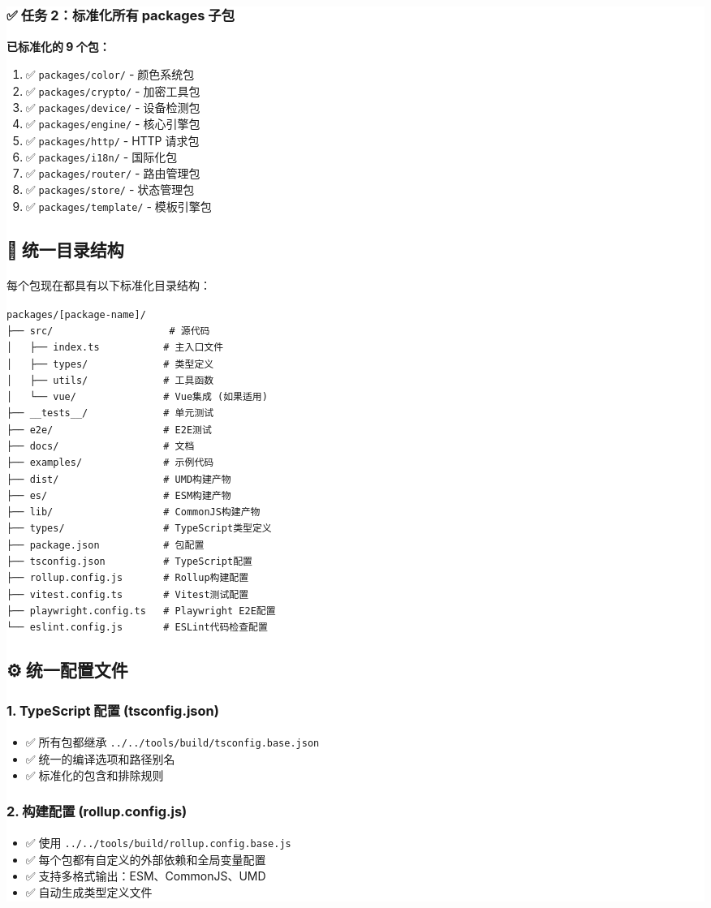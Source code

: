 ### ✅ 任务 2：标准化所有 packages 子包

**已标准化的 9 个包：**

1. ✅ `packages/color/` - 颜色系统包
2. ✅ `packages/crypto/` - 加密工具包
3. ✅ `packages/device/` - 设备检测包
4. ✅ `packages/engine/` - 核心引擎包
5. ✅ `packages/http/` - HTTP 请求包
6. ✅ `packages/i18n/` - 国际化包
7. ✅ `packages/router/` - 路由管理包
8. ✅ `packages/store/` - 状态管理包
9. ✅ `packages/template/` - 模板引擎包

## 📁 统一目录结构

每个包现在都具有以下标准化目录结构：

```
packages/[package-name]/
├── src/                    # 源代码
│   ├── index.ts           # 主入口文件
│   ├── types/             # 类型定义
│   ├── utils/             # 工具函数
│   └── vue/               # Vue集成 (如果适用)
├── __tests__/             # 单元测试
├── e2e/                   # E2E测试
├── docs/                  # 文档
├── examples/              # 示例代码
├── dist/                  # UMD构建产物
├── es/                    # ESM构建产物
├── lib/                   # CommonJS构建产物
├── types/                 # TypeScript类型定义
├── package.json           # 包配置
├── tsconfig.json          # TypeScript配置
├── rollup.config.js       # Rollup构建配置
├── vitest.config.ts       # Vitest测试配置
├── playwright.config.ts   # Playwright E2E配置
└── eslint.config.js       # ESLint代码检查配置
```

## ⚙️ 统一配置文件

### 1. TypeScript 配置 (tsconfig.json)

- ✅ 所有包都继承 `../../tools/build/tsconfig.base.json`
- ✅ 统一的编译选项和路径别名
- ✅ 标准化的包含和排除规则

### 2. 构建配置 (rollup.config.js)

- ✅ 使用 `../../tools/build/rollup.config.base.js`
- ✅ 每个包都有自定义的外部依赖和全局变量配置
- ✅ 支持多格式输出：ESM、CommonJS、UMD
- ✅ 自动生成类型定义文件
